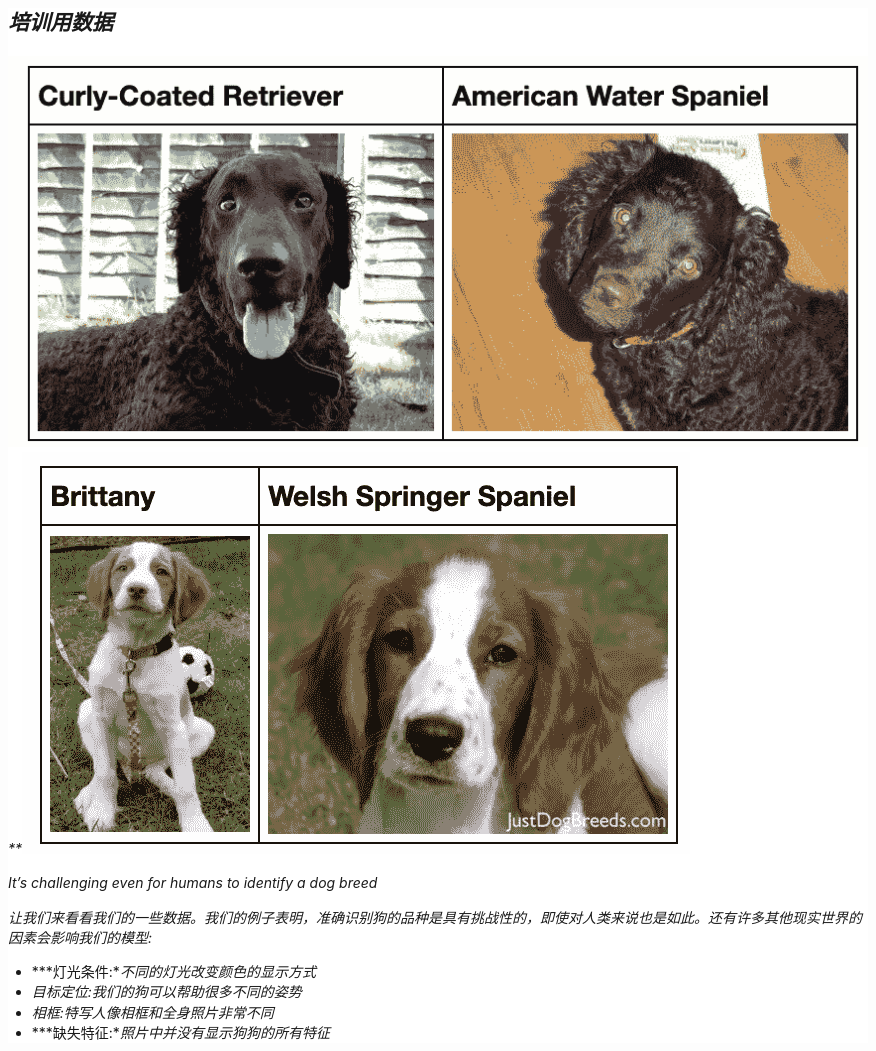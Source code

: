 ## *培训用数据*

*![](img/fb52a6f7e1a8e17d56cc82e1251def16.png)**![](img/7b8d0486d48019600689f6f0060bd182.png)*

*It’s challenging even for humans to identify a dog breed*

*让我们来看看我们的一些数据。我们的例子表明，准确识别狗的品种是具有挑战性的，即使对人类来说也是如此。还有许多其他现实世界的因素会影响我们的模型:*

*   ***灯光条件:**不同的灯光改变颜色的显示方式*
*   *目标定位:我们的狗可以帮助很多不同的姿势*
*   *相框:特写人像相框和全身照片非常不同*
*   ***缺失特征:**照片中并没有显示狗狗的所有特征*
